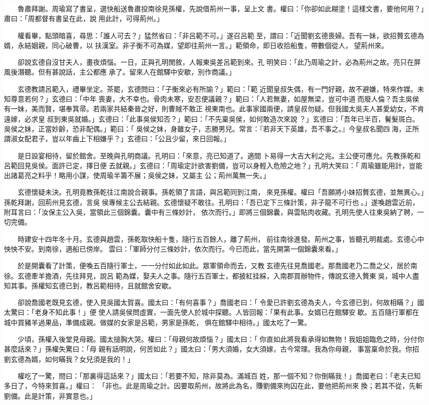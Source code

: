 　　魯肅拜謝。周瑜寫了書呈，選快船送魯肅投南徐見孫權，先說借荊州一事，呈上文
書。權曰：「你卻如此糊塗！這樣文書，要他何用？」肅曰：「周都督有書呈在此，說
用此計，可得荊州。」

　　權看畢，點頭暗喜，尋思：「誰人可去？」猛然省曰：「非呂範不可。」遂召呂範
至，謂曰：「近聞劉玄德喪婦。吾有一妹，欲招贅玄德為婿，永結姻親，同心破曹，以
扶漢室。非子衡不可為媒，望即往荊州一言。」範領命，即日收拾船隻，帶數個從人，
望荊州來。

　　卻說玄德自沒甘夫人，畫夜煩惱。一日，正與孔明閒敘，人報東吳差呂範到來。孔
明笑曰：「此乃周瑜之計，必為荊州之故。亮只在屏風後潛聽。但有甚說話，主公都應
承了。留來人在館驛中安歇，別作商議。」

　　玄德教請呂範入，禮畢坐定。茶罷，玄德問曰：「子衡來必有所諭？」範曰：「範
近聞皇叔失偶，有一門好親，故不避嫌，特來作媒。未知尊意若何？」玄德曰：「中年
喪妻，大不幸也。骨肉未寒，安忍便議親？」範曰：「人若無妻，如屋無梁，豈可中道
而廢人倫？吾主吳侯有一妹，美而賢，堪奉箕帚。若兩家共結秦晉之好，則曹賊不敢正
視東南也。此事家國兩便，請皇叔勿疑。但我國太吳夫人甚愛幼女，不肯遠嫁，必求皇
叔到東吳就婚。」玄德曰：「此事吳侯知否？」範曰：「不先稟吳侯，如何敢造次來說
？」玄德曰：「吾年已半百，鬢髮斑白。吳侯之妹，正當妙齡，恐非配偶。」範曰：「
吳侯之妹，身雖女子，志勝男兒。常言：『若非天下英雄，吾不事之。』今皇叔名聞四
海，正所謂淑女配君子，豈以年齒上下相嫌乎？」玄德曰：「公且少留，來日回報。」

　　是日設宴相待，留於館舍。至晚與孔明商議。孔明曰：「來意，亮已知道了。適間
卜易得一大吉大利之兆。主公便可應允。先教孫乾和呂範回見吳侯。面許已定，擇日便
去就親。」玄德曰：「周瑜定計欲害劉備，豈可以身輕入危險之地？」孔明大笑曰：「
周瑜雖能用計，豈能出諸葛亮之料乎！略用小謀，使周瑜半籌不展；吳侯之妹，又屬主
公；荊州萬無一失。」

　　玄德懷疑未決。孔明竟教孫乾往江南說合親事。孫乾領了言語，與呂範同到江南，
來見孫權。權曰「吾願將小妹招贅玄德，並無異心。」孫乾拜謝，回荊州見玄德，言吳
侯專候主公去結親。玄德懷疑不敢往。孔明曰：「吾已定下三條計策，非子龍不可行也
。」遂喚趙雲近前，附耳言曰：「汝保主公入吳，當領此三個錦囊。囊中有三條妙計，
依次而行。」即將三個錦囊，與雲貼肉收藏。孔明先使人往東吳納了聘，一切完備。

　　時建安十四年冬十月。玄德與趙雲，孫乾取快船十隻，隨行五百餘人，離了荊州，
前往南徐進發。荊州之事，皆聽孔明裁處。玄德心中怏怏不安。到南徐，適船已傍岸。
雲曰：「軍師分付三條妙計，依次而行。今已而此，當先開第一個錦囊來看。」

　　於是開囊看了計策，便喚五百隨行軍士，一一分付如此如此。眾軍領命而去，又教
玄德先往見喬國老。那喬國老乃二喬之父，居於南徐。玄德牽羊擔酒，先往拜見，說呂
範為媒，娶夫人之事。隨行五百軍士，都披紅挂綵，入南郡買辦物件，傳說玄德入贅東
吳，城中人盡知其事。孫權知玄德已到，教呂範相待，且就館舍安歇。

　　卻說喬國老既見玄德，使入見吳國太賀喜。國太曰：「有何喜事？」喬國老曰：「
令愛已許劉玄德為夫人，今玄德已到，何故相瞞？」國太驚曰：「老身不知此事！」便
使人請吳侯問虛實，一面先使人於城中探聽。人皆回報：「果有此事。女婿已在館驛安
歇。五百隨行軍都在城中買豬羊過果品，準備成親。做媒的女家是呂範，男家是孫乾，
俱在館驛中相待。」國太吃了一驚。

　　少頃，孫權入後堂見母親。國太搥胸大哭。權曰：「母親何故煩惱？」國太曰：「
你直如此將我看承得如無物！我姐姐臨危之時，分付你甚麼話來？」孫權失驚曰：「母
親有話明說，何苦如此？」國太曰：「男大須婚，女大須嫁，古今常理。我為你母親，
事當稟命於我。你招劉玄德為婿，如何瞞我？女兒須是我的！」

　　權吃了一驚，問曰：「那裏得這話來？」國太曰：「若要不知，除非莫為。滿城百
姓，那一個不知？你倒瞞我！」喬國老曰：「老夫已知多日了，今特來賀喜。」權曰：
「非也。此是周瑜之計。因要取荊州，故將此為名，賺劉備來拘囚在此，要他把荊州來
換；若其不從，先斬劉備。此是計策，非實意也。」
